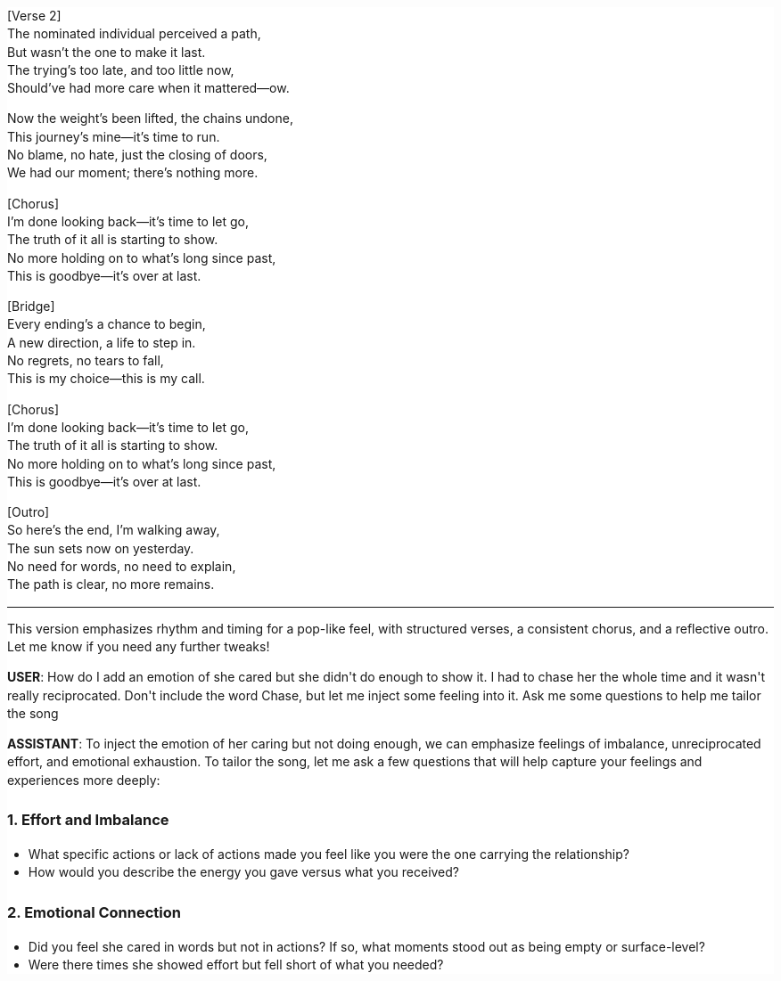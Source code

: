 [Verse 2]  
The nominated individual perceived a path,  
But wasn’t the one to make it last.  
The trying’s too late, and too little now,  
Should’ve had more care when it mattered—ow.  

Now the weight’s been lifted, the chains undone,  
This journey’s mine—it’s time to run.  
No blame, no hate, just the closing of doors,  
We had our moment; there’s nothing more.  

[Chorus]  
I’m done looking back—it’s time to let go,  
The truth of it all is starting to show.  
No more holding on to what’s long since past,  
This is goodbye—it’s over at last.  

[Bridge]  
Every ending’s a chance to begin,  
A new direction, a life to step in.  
No regrets, no tears to fall,  
This is my choice—this is my call.  

[Chorus]  
I’m done looking back—it’s time to let go,  
The truth of it all is starting to show.  
No more holding on to what’s long since past,  
This is goodbye—it’s over at last.  

[Outro]  
So here’s the end, I’m walking away,  
The sun sets now on yesterday.  
No need for words, no need to explain,  
The path is clear, no more remains.  

---

This version emphasizes rhythm and timing for a pop-like feel, with structured verses, a consistent chorus, and a reflective outro. Let me know if you need any further tweaks!

**USER**: How do I add an emotion of she cared but she didn't do enough to show it. I had to chase her the whole time and it wasn't really reciprocated. Don't include the word Chase, but let me inject some feeling into it. Ask me some questions to help me tailor the song

**ASSISTANT**: To inject the emotion of her caring but not doing enough, we can emphasize feelings of imbalance, unreciprocated effort, and emotional exhaustion. To tailor the song, let me ask a few questions that will help capture your feelings and experiences more deeply:

### 1. **Effort and Imbalance**
- What specific actions or lack of actions made you feel like you were the one carrying the relationship?  
- How would you describe the energy you gave versus what you received?

### 2. **Emotional Connection**
- Did you feel she cared in words but not in actions? If so, what moments stood out as being empty or surface-level?  
- Were there times she showed effort but fell short of what you needed?
